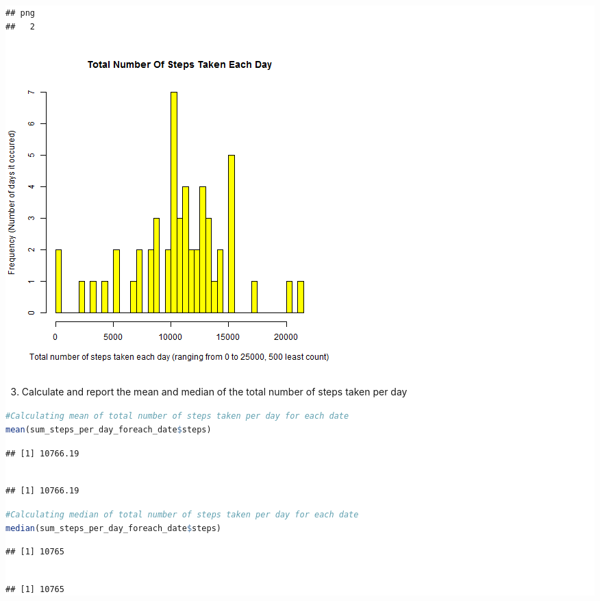 ```
## png 
##   2
```

![Embed histogram image here](instructions_fig/histsteps.png) 


3. Calculate and report the mean and median of the total number of steps taken per day


```r
#Calculating mean of total number of steps taken per day for each date
mean(sum_steps_per_day_foreach_date$steps)
```

```
## [1] 10766.19
```
<pre><code>
## [1] 10766.19
</code></pre>


```r
#Calculating median of total number of steps taken per day for each date
median(sum_steps_per_day_foreach_date$steps)
```

```
## [1] 10765
```
<pre><code>
## [1] 10765
</code></pre>
